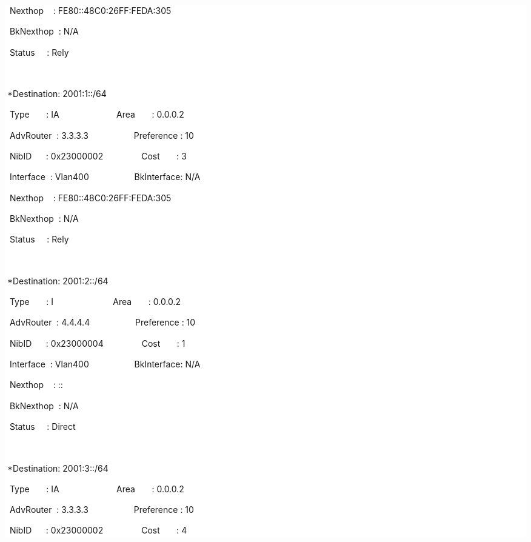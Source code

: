   Nexthop    :
FE80::48C0:26FF:FEDA:305

  BkNexthop  : N/A

  Status     : Rely

 

 \*Destination: 2001:1::/64

  Type       :
IA                        Area       : 0.0.0.2

  AdvRouter  :
3.3.3.3                   Preference : 10

  NibID      :
0x23000002                Cost       : 3

  Interface  : Vlan400           
       BkInterface: N/A

  Nexthop    :
FE80::48C0:26FF:FEDA:305

  BkNexthop  : N/A

  Status     : Rely

 

 \*Destination: 2001:2::/64

  Type       :
I                         Area       : 0.0.0.2

  AdvRouter  :
4.4.4.4                   Preference : 10

  NibID      :
0x23000004                Cost       : 1

  Interface  : Vlan400          
        BkInterface: N/A

  Nexthop    : ::

  BkNexthop  : N/A

  Status     : Direct

 

 \*Destination: 2001:3::/64

  Type       :
IA                        Area       : 0.0.0.2

  AdvRouter  :
3.3.3.3                   Preference : 10

  NibID      : 0x23000002               
Cost       : 4

